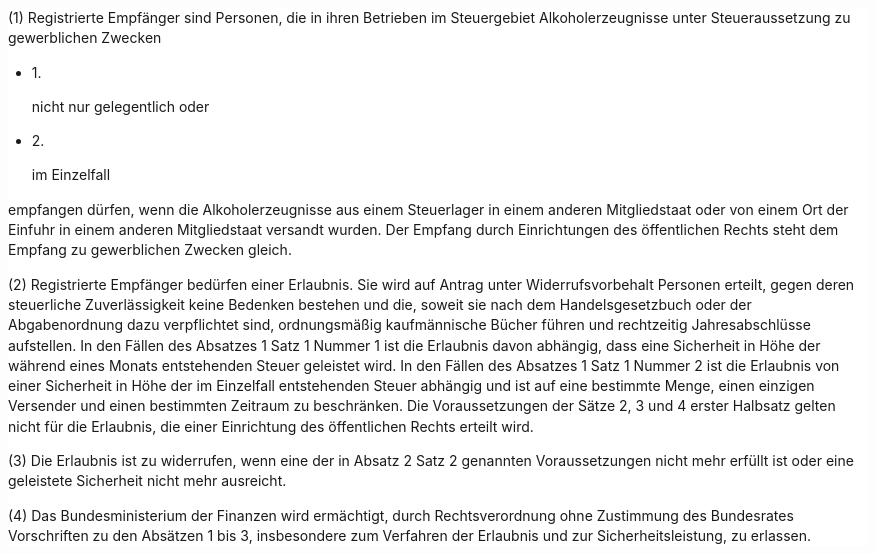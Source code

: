 (1) Registrierte Empfänger sind Personen, die in ihren Betrieben im
Steuergebiet Alkoholerzeugnisse unter Steueraussetzung zu gewerblichen
Zwecken

  - 1\.
    
    <div>
    
    nicht nur gelegentlich oder
    
    </div>

  - 2\.
    
    <div>
    
    im Einzelfall
    
    </div>

empfangen dürfen, wenn die Alkoholerzeugnisse aus einem Steuerlager in
einem anderen Mitgliedstaat oder von einem Ort der Einfuhr in einem
anderen Mitgliedstaat versandt wurden. Der Empfang durch Einrichtungen
des öffentlichen Rechts steht dem Empfang zu gewerblichen Zwecken
gleich.

</div>

<div class="jurAbsatz">

(2) Registrierte Empfänger bedürfen einer Erlaubnis. Sie wird auf Antrag
unter Widerrufsvorbehalt Personen erteilt, gegen deren steuerliche
Zuverlässigkeit keine Bedenken bestehen und die, soweit sie nach dem
Handelsgesetzbuch oder der Abgabenordnung dazu verpflichtet sind,
ordnungsmäßig kaufmännische Bücher führen und rechtzeitig
Jahresabschlüsse aufstellen. In den Fällen des Absatzes 1 Satz 1 Nummer
1 ist die Erlaubnis davon abhängig, dass eine Sicherheit in Höhe der
während eines Monats entstehenden Steuer geleistet wird. In den Fällen
des Absatzes 1 Satz 1 Nummer 2 ist die Erlaubnis von einer Sicherheit in
Höhe der im Einzelfall entstehenden Steuer abhängig und ist auf eine
bestimmte Menge, einen einzigen Versender und einen bestimmten Zeitraum
zu beschränken. Die Voraussetzungen der Sätze 2, 3 und 4 erster Halbsatz
gelten nicht für die Erlaubnis, die einer Einrichtung des öffentlichen
Rechts erteilt wird.

</div>

<div class="jurAbsatz">

(3) Die Erlaubnis ist zu widerrufen, wenn eine der in Absatz 2 Satz 2
genannten Voraussetzungen nicht mehr erfüllt ist oder eine geleistete
Sicherheit nicht mehr ausreicht.

</div>

<div class="jurAbsatz">

(4) Das Bundesministerium der Finanzen wird ermächtigt, durch
Rechtsverordnung ohne Zustimmung des Bundesrates Vorschriften zu den
Absätzen 1 bis 3, insbesondere zum Verfahren der Erlaubnis und zur
Sicherheitsleistung, zu erlassen.
